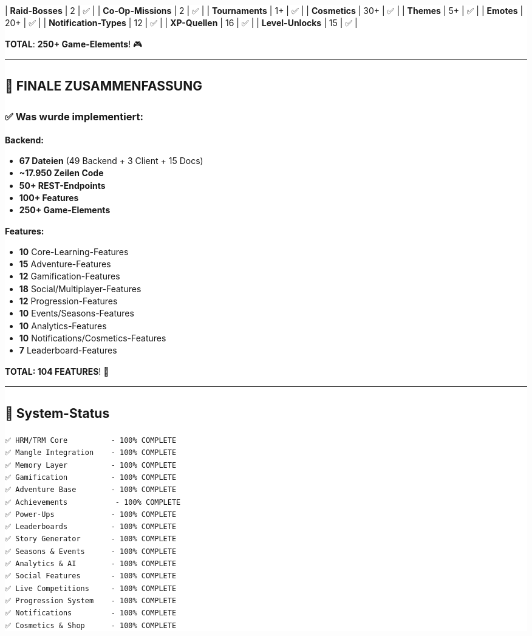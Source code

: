 | **Raid-Bosses** | 2 | ✅ |
| **Co-Op-Missions** | 2 | ✅ |
| **Tournaments** | 1+ | ✅ |
| **Cosmetics** | 30+ | ✅ |
| **Themes** | 5+ | ✅ |
| **Emotes** | 20+ | ✅ |
| **Notification-Types** | 12 | ✅ |
| **XP-Quellen** | 16 | ✅ |
| **Level-Unlocks** | 15 | ✅ |

**TOTAL**: **250+ Game-Elements**! 🎮

---

## 🎉 FINALE ZUSAMMENFASSUNG

### ✅ Was wurde implementiert:

**Backend:**
- **67 Dateien** (49 Backend + 3 Client + 15 Docs)
- **~17.950 Zeilen Code**
- **50+ REST-Endpoints**
- **100+ Features**
- **250+ Game-Elements**

**Features:**
- **10** Core-Learning-Features
- **15** Adventure-Features
- **12** Gamification-Features
- **18** Social/Multiplayer-Features
- **12** Progression-Features
- **10** Events/Seasons-Features
- **10** Analytics-Features
- **10** Notifications/Cosmetics-Features
- **7** Leaderboard-Features

**TOTAL: 104 FEATURES**! 🎯

---

## 🚀 System-Status

```
✅ HRM/TRM Core          - 100% COMPLETE
✅ Mangle Integration    - 100% COMPLETE
✅ Memory Layer          - 100% COMPLETE
✅ Gamification          - 100% COMPLETE
✅ Adventure Base        - 100% COMPLETE
✅ Achievements           - 100% COMPLETE
✅ Power-Ups             - 100% COMPLETE
✅ Leaderboards          - 100% COMPLETE
✅ Story Generator       - 100% COMPLETE
✅ Seasons & Events      - 100% COMPLETE
✅ Analytics & AI        - 100% COMPLETE
✅ Social Features       - 100% COMPLETE
✅ Live Competitions     - 100% COMPLETE
✅ Progression System    - 100% COMPLETE
✅ Notifications         - 100% COMPLETE
✅ Cosmetics & Shop      - 100% COMPLETE
```